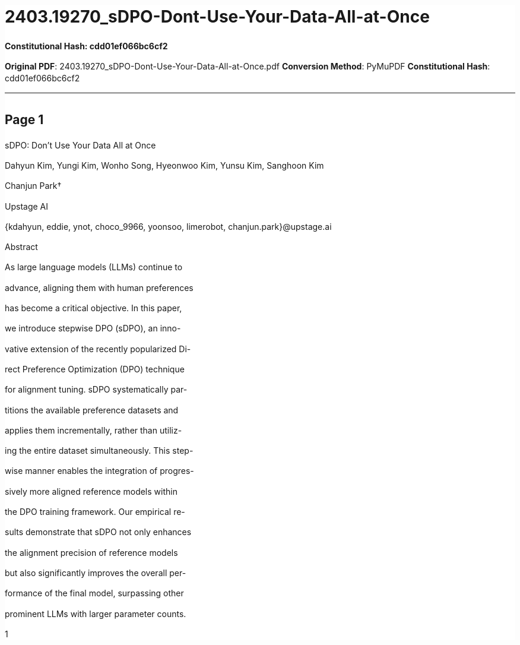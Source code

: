 # 2403.19270_sDPO-Dont-Use-Your-Data-All-at-Once
**Constitutional Hash: cdd01ef066bc6cf2**


**Original PDF**: 2403.19270_sDPO-Dont-Use-Your-Data-All-at-Once.pdf
**Conversion Method**: PyMuPDF
**Constitutional Hash**: cdd01ef066bc6cf2

---

## Page 1

sDPO: Don’t Use Your Data All at Once

Dahyun Kim, Yungi Kim, Wonho Song, Hyeonwoo Kim, Yunsu Kim, Sanghoon Kim

Chanjun Park†

Upstage AI

{kdahyun, eddie, ynot, choco_9966, yoonsoo, limerobot, chanjun.park}@upstage.ai

Abstract

As large language models (LLMs) continue to

advance, aligning them with human preferences

has become a critical objective. In this paper,

we introduce stepwise DPO (sDPO), an inno-

vative extension of the recently popularized Di-

rect Preference Optimization (DPO) technique

for alignment tuning. sDPO systematically par-

titions the available preference datasets and

applies them incrementally, rather than utiliz-

ing the entire dataset simultaneously. This step-

wise manner enables the integration of progres-

sively more aligned reference models within

the DPO training framework. Our empirical re-

sults demonstrate that sDPO not only enhances

the alignment precision of reference models

but also significantly improves the overall per-

formance of the final model, surpassing other

prominent LLMs with larger parameter counts.

1
